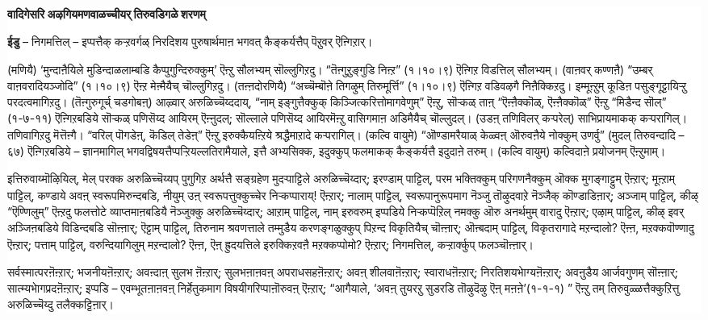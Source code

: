 **वादिगेसरि अऴगियमणवाळच्चीयर् तिरुवडिगळे शरणम्**

 **ईडु** – निगमत्तिल् – इप्पत्तैक् कऱ्ऱवर्गळ् निरदिशय पुरुषार्थमाऩ भगवत् कैङ्कर्यत्तैप् पॆऱुवर् ऎऩ्गिऱार्।

 (मणियै) ‘मुन्दाऩैयिले मुडिन्दाळलाम्बडि कैप्पुगुन्दिरुक्कुम्’ ऎऩ्ऱु सौलभ्यम् सॊल्लुगिऱदु। “तॆऩ्गुऱुङ्गुडि निऩ्ऱ” (१।१०।९) ऎऩ्गिऱ विडत्तिल् सौलभ्यम्। (वाऩवर् कण्णऩै) “उम्बर् वाऩवरादियञ्जोदि” (१।१०।९) ऎऩ्ऱ मेऩ्मैयैच् चॊल्लुगिऱदु। (तऩ्ऩदोरणियै) “अच्चॆम्बॊऩे तिगऴुम् तिरुमूर्त्ति” (१।१०।९) ऎऩ्गिऱ वडिवऴगै निऩैक्किऱदु। इम्मूऩ्ऱुम् कूडिऩ पसुङ्गूट्टायिऱ्ऱु परदत्वमागिऱदु। (तॆऩ्गुरुगूर्च् चडगोबऩ्) आऴ्वार् अरुळिच्चॆय्ददाय्, “नाम् इङ्गुत्तैक्कुक् किञ्जित्करित्तोमागवेणुम्” ऎऩ्ऱु, सॊऱ्कळ् ताऩ् “ऎऩ्ऩैक्कॊळ्, ऎऩ्ऩैक्कॊळ्” ऎऩ्ऱु “मिडैन्द सॊल्” (१-७-११) ऎऩ्गिऱबडिये सॊऱ्कळ् पणिसॆय्द आयिरम् ऎऩ्ऩुदल्; सॊल्लाले पणिसॆय्द आयिरमॆऩ्ऱु वासिगमाऩ अडिमैयैच् चॊल्लुदल्। (उडऩ् तणिविलर् कऱ्परेल्) साभिप्रायमाकक् कऱ्परागिल्। तणिवागिऱदु मॆत्तॆऩ्गै। “वरिल् पॊगडेऩ्, कॆडिल् तेडेऩ्” ऎऩ्ऱु इरुक्कैयऩ्ऱिये श्रद्धैमाऱादे कऱ्परागिल्। (कल्वि वायुमे) “ऒण्डामरैयाळ् केळ्वऩ् ऒरुवऩैये नोक्कुम् उणर्वु” (मुदल् तिरुवन्दादि – ६७) ऎऩ्गिऱबडिये – ज्ञानमागिल् भगवद्विषयत्तैप्पऱ्ऱियल्लतिरामैयाले, इत्तै अभ्यसिक्क, इदुक्कुप् फलमाकक् कैङ्कर्यत्तै इदुदाऩे तरुम्। (कल्वि वायुम्) कल्विदाऩे प्रयोजनम् ऎऩ्ऱुमाम्।

 इत्तिरुवाय्मॊऴियिल्, मेल् परक्क अरुळिच्चॆय्यप् पुगुगिऱ अर्थत्तै सङ्ग्रहेण मुदऱ्पाट्टिले अरुळिच्चॆय्दार्; इरण्डाम् पाट्टिल्, परम भक्तिक्कुम् परिगणनैक्कुम् ऒक्क मुगङ्गाट्टुम् ऎऩ्ऱार्; मूऩ्ऱाम् पाट्टिल्, कण्डाये अवऩ् स्वरूपमिरुन्दबडि, नीयुम् उऩ् स्वरूपत्तुक्कुच्चेर निऱ्कप्पाराय्! ऎऩ्ऱार्; नालाम् पाट्टिल्, स्वरूपानुरूपमाग नॆञ्जु तॊऴुदवाऱे नॆञ्जैक् कॊण्डाडिऩार्; अञ्जाम् पाट्टिल्, कीऴ् “ऎण्णिलुम्” ऎऩ्ऱदु फलत्तोटे व्याप्तमाऩबडियै नॆञ्जुक्कु अरुळिच्चॆय्दार्; आऱाम् पाट्टिल्, नाम् इरुवरुम् इप्पडिये निऱ्कप्पॆऱिल् नमक्कु ऒरु अनर्थमुम् वारादु ऎऩ्ऱार्; एऴाम् पाट्टिल्, कीऴ् इवर् अञ्जिऩबडिये विडिन्दबडि सॊऩ्ऩार्; ऎट्टाम् पाट्टिल्, तिरुनाम श्रवणत्ताले तम्मुडैय करणङ्गळुक्कुप् पिऱन्द विकृतियैच् चॊऩ्ऩार्; ऒऩ्बदाम् पाट्टिल्, विकृतरागादे मऱन्दालो? ऎऩ्ऩ, मऱक्कवॊण्णादु ऎऩ्ऱार्; पत्ताम् पाट्टिल्, वरुन्दियागिलुम् मऱन्दालो? ऎऩ्ऩ, ऎऩ् ह्रुदयत्तिले इरुक्किऱवऩै मऱक्कप्पोमो? ऎऩ्ऱार्; निगमत्तिल्, कऱ्ऱार्क्कुप् फलञ्चॊऩ्ऩार्।

 सर्वस्मात्परऩॆऩ्ऱार्; भजनीयऩॆऩ्ऱार्; अवऩ्दाऩ् सुलभ ऩॆऩ्ऱार्; सुलभऩाऩवऩ् अपराधसहऩॆऩ्ऱार्; अवऩ् शीलवाऩॆऩ्ऱार्; स्वाराधऩॆऩ्ऱार्; निरतिशयभेाग्यऩॆऩ्ऱार्; अवऩुडैय आर्जवगुणम् सॊऩ्ऩार्; सात्म्यभेागप्रदऩॆऩ्ऱार्; इप्पडि – एवम्भूतऩाऩवऩ् निर्हेतुकमाग विषयीगरिप्पाऩॊरुवऩ् ऎऩ्ऱार्; “आगैयाले, ‘अवऩ् तुयरऱु सुडरडि तॊऴुदॆऴु ऎऩ् मऩऩे’(१-१-१) ” ऎऩ्ऱु तम् तिरुवुळ्ळत्तैक्कुऱित्तु अरुळिच्चॆय्दु तलैक्कट्टिऩार्।

